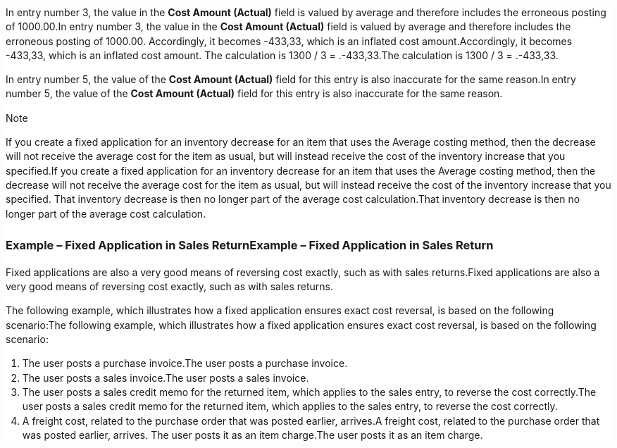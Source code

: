 <span data-ttu-id="e5e72-354">In entry number 3, the value in the **Cost Amount (Actual)** field is valued by average and therefore includes the erroneous posting of 1000.00.</span><span class="sxs-lookup"><span data-stu-id="e5e72-354">In entry number 3, the value in the **Cost Amount (Actual)** field is valued by average and therefore includes the erroneous posting of 1000.00.</span></span> <span data-ttu-id="e5e72-355">Accordingly, it becomes -433,33, which is an inflated cost amount.</span><span class="sxs-lookup"><span data-stu-id="e5e72-355">Accordingly, it becomes -433,33, which is an inflated cost amount.</span></span> <span data-ttu-id="e5e72-356">The calculation is 1300 / 3 = .-433,33.</span><span class="sxs-lookup"><span data-stu-id="e5e72-356">The calculation is 1300 / 3 = .-433,33.</span></span>  
  
<span data-ttu-id="e5e72-357">In entry number 5, the value of the **Cost Amount (Actual)** field for this entry is also inaccurate for the same reason.</span><span class="sxs-lookup"><span data-stu-id="e5e72-357">In entry number 5, the value of the **Cost Amount (Actual)** field for this entry is also inaccurate for the same reason.</span></span>  
  
> [!NOTE]  
>  <span data-ttu-id="e5e72-358">If you create a fixed application for an inventory decrease for an item that uses the Average costing method, then the decrease will not receive the average cost for the item as usual, but will instead receive the cost of the inventory increase that you specified.</span><span class="sxs-lookup"><span data-stu-id="e5e72-358">If you create a fixed application for an inventory decrease for an item that uses the Average costing method, then the decrease will not receive the average cost for the item as usual, but will instead receive the cost of the inventory increase that you specified.</span></span> <span data-ttu-id="e5e72-359">That inventory decrease is then no longer part of the average cost calculation.</span><span class="sxs-lookup"><span data-stu-id="e5e72-359">That inventory decrease is then no longer part of the average cost calculation.</span></span>  
  
### <a name="example--fixed-application-in-sales-return"></a><span data-ttu-id="e5e72-360">Example – Fixed Application in Sales Return</span><span class="sxs-lookup"><span data-stu-id="e5e72-360">Example – Fixed Application in Sales Return</span></span>  
<span data-ttu-id="e5e72-361">Fixed applications are also a very good means of reversing cost exactly, such as with sales returns.</span><span class="sxs-lookup"><span data-stu-id="e5e72-361">Fixed applications are also a very good means of reversing cost exactly, such as with sales returns.</span></span>  
  
<span data-ttu-id="e5e72-362">The following example, which illustrates how a fixed application ensures exact cost reversal, is based on the following scenario:</span><span class="sxs-lookup"><span data-stu-id="e5e72-362">The following example, which illustrates how a fixed application ensures exact cost reversal, is based on the following scenario:</span></span>  
  
1. <span data-ttu-id="e5e72-363">The user posts a purchase invoice.</span><span class="sxs-lookup"><span data-stu-id="e5e72-363">The user posts a purchase invoice.</span></span>  
2. <span data-ttu-id="e5e72-364">The user posts a sales invoice.</span><span class="sxs-lookup"><span data-stu-id="e5e72-364">The user posts a sales invoice.</span></span>  
3. <span data-ttu-id="e5e72-365">The user posts a sales credit memo for the returned item, which applies to the sales entry, to reverse the cost correctly.</span><span class="sxs-lookup"><span data-stu-id="e5e72-365">The user posts a sales credit memo for the returned item, which applies to the sales entry, to reverse the cost correctly.</span></span>  
4. <span data-ttu-id="e5e72-366">A freight cost, related to the purchase order that was posted earlier, arrives.</span><span class="sxs-lookup"><span data-stu-id="e5e72-366">A freight cost, related to the purchase order that was posted earlier, arrives.</span></span> <span data-ttu-id="e5e72-367">The user posts it as an item charge.</span><span class="sxs-lookup"><span data-stu-id="e5e72-367">The user posts it as an item charge.</span></span>  
  